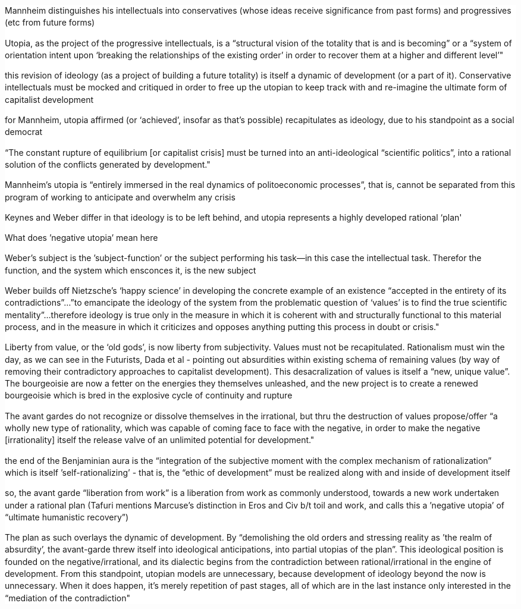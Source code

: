 Mannheim distinguishes his intellectuals into conservatives (whose ideas receive significance from past forms) and progressives (etc from future forms)

Utopia, as the project of the progressive intellectuals, is a “structural vision of the totality that is and is becoming” or a “system of orientation intent upon ‘breaking the relationships of the existing order’ in order to recover them at a higher and different level’"

this revision of ideology (as a project of building a future totality) is itself a dynamic of development (or a part of it). Conservative intellectuals must be mocked and critiqued in order to free up the utopian to keep track with and re-imagine the ultimate form of capitalist development

for Mannheim, utopia affirmed (or ‘achieved’, insofar as that’s possible) recapitulates as ideology, due to his standpoint as a social democrat

“The constant rupture of equilibrium [or capitalist crisis] must be turned into an anti-ideological “scientific politics”, into a rational solution of the conflicts generated by development."

Mannheim’s utopia is “entirely immersed in the real dynamics of politoeconomic processes”, that is, cannot be separated from this program of working to anticipate and overwhelm any crisis

Keynes and Weber differ in that ideology is to be left behind, and utopia represents a highly developed rational ‘plan'

What does ’negative utopia’ mean here

Weber’s subject is the ’subject-function’ or the subject performing his task—in this case the intellectual task. Therefor the function, and the system which ensconces it, is the new subject

Weber builds off Nietzsche’s ‘happy science’ in developing the concrete example of an existence “accepted in the entirety of its contradictions”…”to emancipate the ideology of the system from the problematic question of ‘values’ is to find the true scientific mentality”…therefore ideology is true only in the measure in which it is coherent with and structurally functional to this material process, and in the measure in which it criticizes and opposes anything putting this process in doubt or crisis."

Liberty from value, or the ‘old gods’, is now liberty from subjectivity. Values must not be recapitulated. Rationalism must win the day, as we can see in the Futurists, Dada et al - pointing out absurdities within existing schema of remaining values (by way of removing their contradictory approaches to capitalist development). This desacralization of values is itself a “new, unique value”. The bourgeoisie are now a fetter on the energies they themselves unleashed, and the new project is to create a renewed bourgeoisie which is bred in the explosive cycle of continuity and rupture

The avant gardes do not recognize or dissolve themselves in the irrational, but thru the destruction of values propose/offer “a wholly new type of rationality, which was capable of coming face to face with the negative, in order to make the negative [irrationality] itself the release valve of an unlimited potential for development."

the end of the Benjaminian aura is the “integration of the subjective moment with the complex mechanism of rationalization” which is itself ’self-rationalizing’ - that is, the “ethic of development” must be realized along with and inside of development itself

so, the avant garde “liberation from work” is a liberation from work as commonly understood, towards a new work undertaken under a rational plan (Tafuri mentions Marcuse’s distinction in Eros and Civ b/t toil and work, and calls this a ’negative utopia’ of “ultimate humanistic recovery”)

The plan as such overlays the dynamic of development. By “demolishing the old orders and stressing reality as ’the realm of absurdity’, the avant-garde threw itself into ideological anticipations, into partial utopias of the plan”. This ideological position is founded on the negative/irrational, and its dialectic begins from the contradiction between rational/irrational in the engine of development. From this standpoint, utopian models are unnecessary, because development of ideology beyond the now is unnecessary. When it does happen, it’s merely repetition of past stages, all of which are in the last instance only interested in the “mediation of the contradiction"
